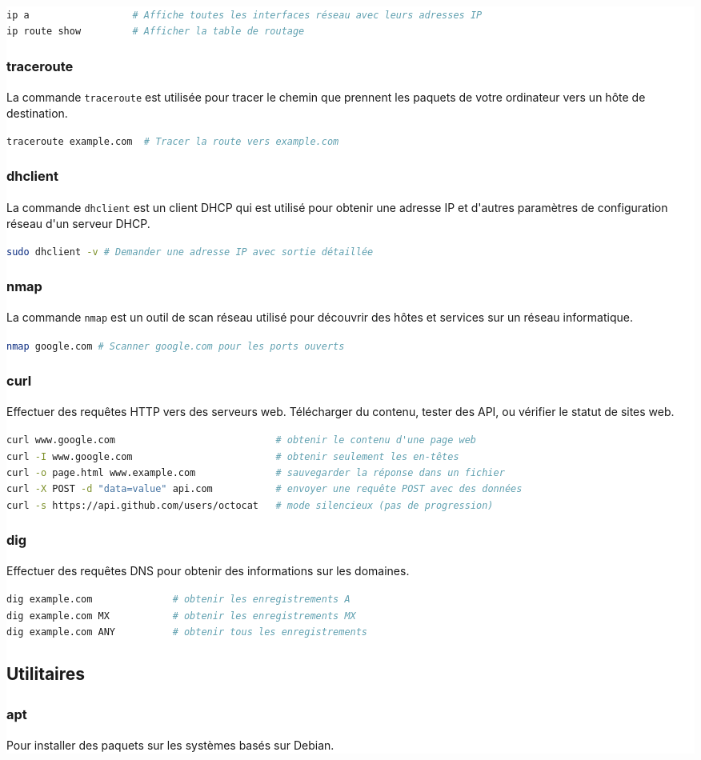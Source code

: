 ```bash
ip a                  # Affiche toutes les interfaces réseau avec leurs adresses IP
ip route show         # Afficher la table de routage  
```

### traceroute
La commande `traceroute` est utilisée pour tracer le chemin que prennent les paquets de votre ordinateur vers un hôte de destination.

```bash
traceroute example.com  # Tracer la route vers example.com
```

### dhclient
La commande `dhclient` est un client DHCP qui est utilisé pour obtenir une adresse IP et d'autres paramètres de configuration réseau d'un serveur DHCP.

```bash
sudo dhclient -v # Demander une adresse IP avec sortie détaillée
```

### nmap
La commande `nmap` est un outil de scan réseau utilisé pour découvrir des hôtes et services sur un réseau informatique.

```bash
nmap google.com # Scanner google.com pour les ports ouverts 
```

### curl
Effectuer des requêtes HTTP vers des serveurs web. Télécharger du contenu, tester des API, ou vérifier le statut de sites web.

```bash
curl www.google.com                            # obtenir le contenu d'une page web
curl -I www.google.com                         # obtenir seulement les en-têtes
curl -o page.html www.example.com              # sauvegarder la réponse dans un fichier
curl -X POST -d "data=value" api.com           # envoyer une requête POST avec des données
curl -s https://api.github.com/users/octocat   # mode silencieux (pas de progression)
```

### dig
Effectuer des requêtes DNS pour obtenir des informations sur les domaines.

```bash
dig example.com              # obtenir les enregistrements A
dig example.com MX           # obtenir les enregistrements MX
dig example.com ANY          # obtenir tous les enregistrements
```

## Utilitaires

### apt
Pour installer des paquets sur les systèmes basés sur Debian.
